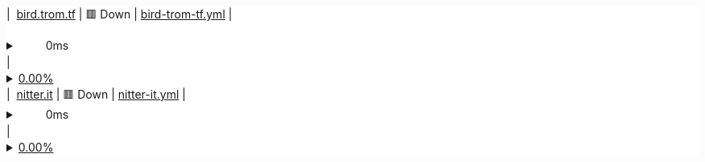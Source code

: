 | <img alt="" src="https://raw.githubusercontent.com/kreativekorp/vexillo/master/artwork/vexillo/pvb160/de.png" height="13"> [bird.trom.tf](https://bird.trom.tf) | 🟥 Down | [bird-trom-tf.yml](https://github.com/qallen028/nitter-instances/commits/HEAD/history/bird-trom-tf.yml) | <details><summary><img alt="Response time graph" src="./graphs/bird-trom-tf/response-time-week.png" height="20"> 0ms</summary></details> | <details><summary><a href="https://qallen028.github.io/nitter-instances/history/bird-trom-tf">0.00%</a></summary></details>
| <img alt="" src="https://raw.githubusercontent.com/kreativekorp/vexillo/master/artwork/vexillo/pvb160/fi.png" height="13"> [nitter.it](https://nitter.it) | 🟥 Down | [nitter-it.yml](https://github.com/qallen028/nitter-instances/commits/HEAD/history/nitter-it.yml) | <details><summary><img alt="Response time graph" src="./graphs/nitter-it/response-time-week.png" height="20"> 0ms</summary></details> | <details><summary><a href="https://qallen028.github.io/nitter-instances/history/nitter-it">0.00%</a></summary></details>